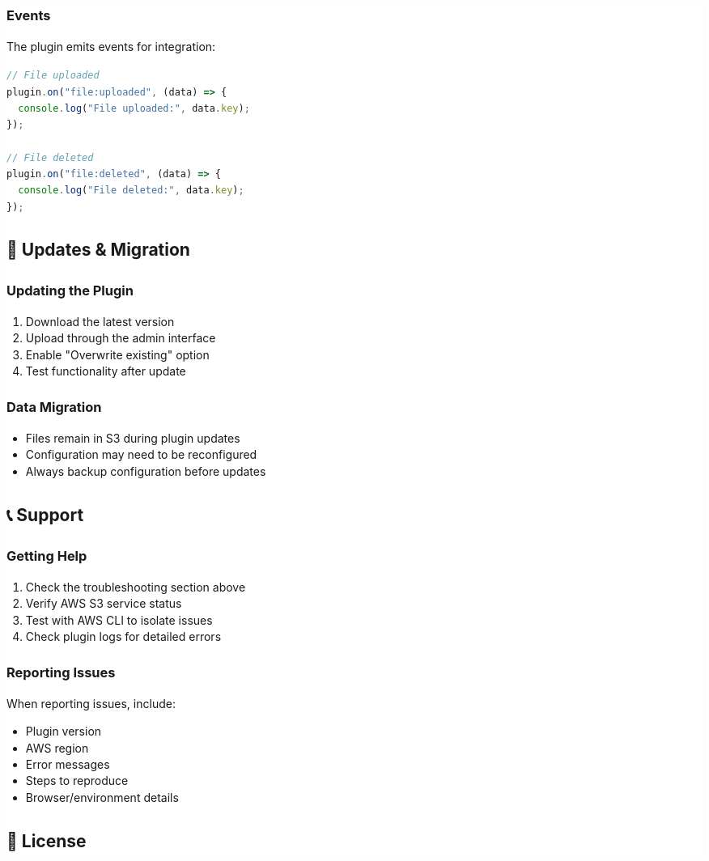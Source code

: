 ### Events

The plugin emits events for integration:

```javascript
// File uploaded
plugin.on("file:uploaded", (data) => {
  console.log("File uploaded:", data.key);
});

// File deleted
plugin.on("file:deleted", (data) => {
  console.log("File deleted:", data.key);
});
```

## 🔄 Updates & Migration

### Updating the Plugin

1. Download the latest version
2. Upload through the admin interface
3. Enable "Overwrite existing" option
4. Test functionality after update

### Data Migration

- Files remain in S3 during plugin updates
- Configuration may need to be reconfigured
- Always backup configuration before updates

## 📞 Support

### Getting Help

1. Check the troubleshooting section above
2. Verify AWS S3 service status
3. Test with AWS CLI to isolate issues
4. Check plugin logs for detailed errors

### Reporting Issues

When reporting issues, include:

- Plugin version
- AWS region
- Error messages
- Steps to reproduce
- Browser/environment details

## 📄 License
